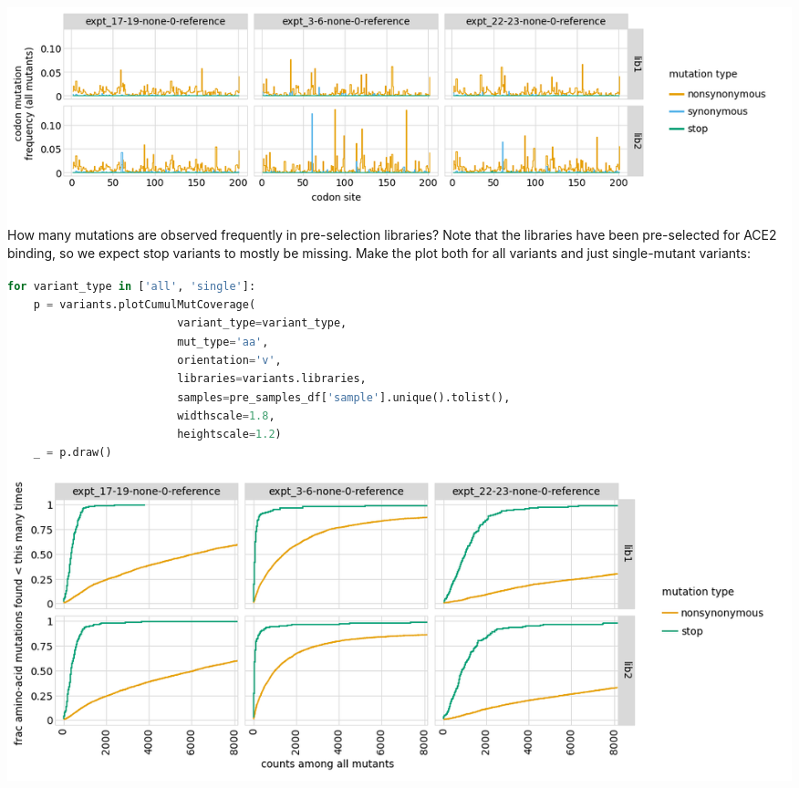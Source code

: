 
![png](counts_to_scores_files/counts_to_scores_29_0.png)


How many mutations are observed frequently in pre-selection libraries?
Note that the libraries have been pre-selected for ACE2 binding, so we expect stop variants to mostly be missing.
Make the plot both for all variants and just single-mutant variants:


```python
for variant_type in ['all', 'single']:
    p = variants.plotCumulMutCoverage(
                          variant_type=variant_type,
                          mut_type='aa',
                          orientation='v',
                          libraries=variants.libraries,
                          samples=pre_samples_df['sample'].unique().tolist(),
                          widthscale=1.8,
                          heightscale=1.2)
    _ = p.draw()
```


![png](counts_to_scores_files/counts_to_scores_31_0.png)
